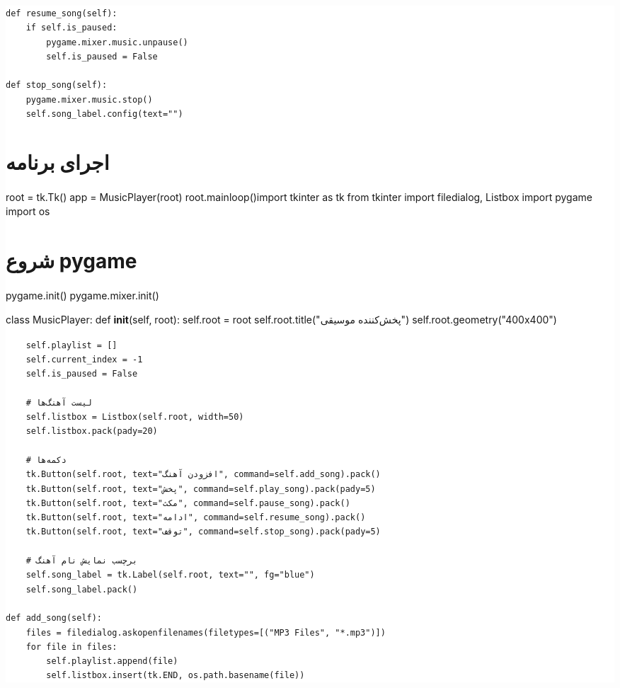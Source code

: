     def resume_song(self):
        if self.is_paused:
            pygame.mixer.music.unpause()
            self.is_paused = False

    def stop_song(self):
        pygame.mixer.music.stop()
        self.song_label.config(text="")

# اجرای برنامه
root = tk.Tk()
app = MusicPlayer(root)
root.mainloop()import tkinter as tk
from tkinter import filedialog, Listbox
import pygame
import os

# شروع pygame
pygame.init()
pygame.mixer.init()

class MusicPlayer:
    def __init__(self, root):
        self.root = root
        self.root.title("پخش‌کننده موسیقی")
        self.root.geometry("400x400")

        self.playlist = []
        self.current_index = -1
        self.is_paused = False

        # لیست آهنگ‌ها
        self.listbox = Listbox(self.root, width=50)
        self.listbox.pack(pady=20)

        # دکمه‌ها
        tk.Button(self.root, text="افزودن آهنگ", command=self.add_song).pack()
        tk.Button(self.root, text="پخش", command=self.play_song).pack(pady=5)
        tk.Button(self.root, text="مکث", command=self.pause_song).pack()
        tk.Button(self.root, text="ادامه", command=self.resume_song).pack()
        tk.Button(self.root, text="توقف", command=self.stop_song).pack(pady=5)

        # برچسب نمایش نام آهنگ
        self.song_label = tk.Label(self.root, text="", fg="blue")
        self.song_label.pack()

    def add_song(self):
        files = filedialog.askopenfilenames(filetypes=[("MP3 Files", "*.mp3")])
        for file in files:
            self.playlist.append(file)
            self.listbox.insert(tk.END, os.path.basename(file))
